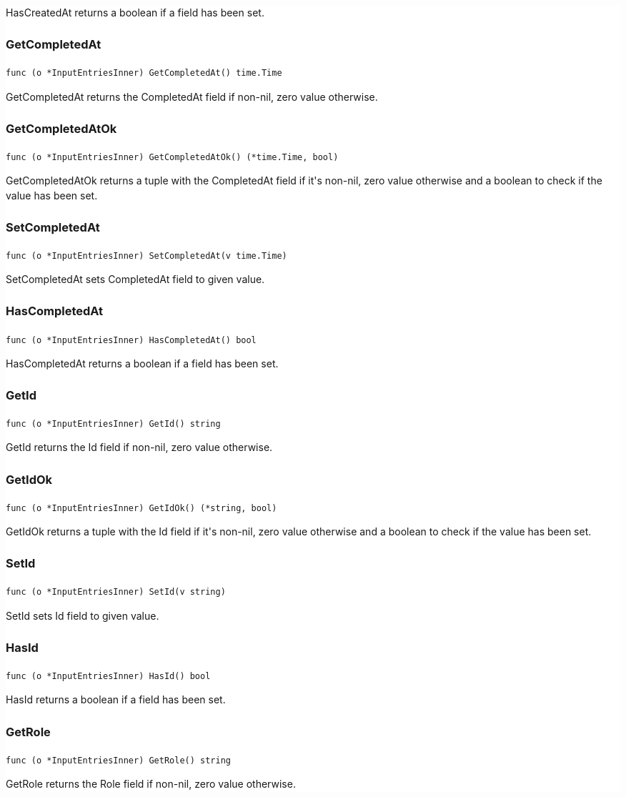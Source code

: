 HasCreatedAt returns a boolean if a field has been set.

### GetCompletedAt

`func (o *InputEntriesInner) GetCompletedAt() time.Time`

GetCompletedAt returns the CompletedAt field if non-nil, zero value otherwise.

### GetCompletedAtOk

`func (o *InputEntriesInner) GetCompletedAtOk() (*time.Time, bool)`

GetCompletedAtOk returns a tuple with the CompletedAt field if it's non-nil, zero value otherwise
and a boolean to check if the value has been set.

### SetCompletedAt

`func (o *InputEntriesInner) SetCompletedAt(v time.Time)`

SetCompletedAt sets CompletedAt field to given value.

### HasCompletedAt

`func (o *InputEntriesInner) HasCompletedAt() bool`

HasCompletedAt returns a boolean if a field has been set.

### GetId

`func (o *InputEntriesInner) GetId() string`

GetId returns the Id field if non-nil, zero value otherwise.

### GetIdOk

`func (o *InputEntriesInner) GetIdOk() (*string, bool)`

GetIdOk returns a tuple with the Id field if it's non-nil, zero value otherwise
and a boolean to check if the value has been set.

### SetId

`func (o *InputEntriesInner) SetId(v string)`

SetId sets Id field to given value.

### HasId

`func (o *InputEntriesInner) HasId() bool`

HasId returns a boolean if a field has been set.

### GetRole

`func (o *InputEntriesInner) GetRole() string`

GetRole returns the Role field if non-nil, zero value otherwise.
